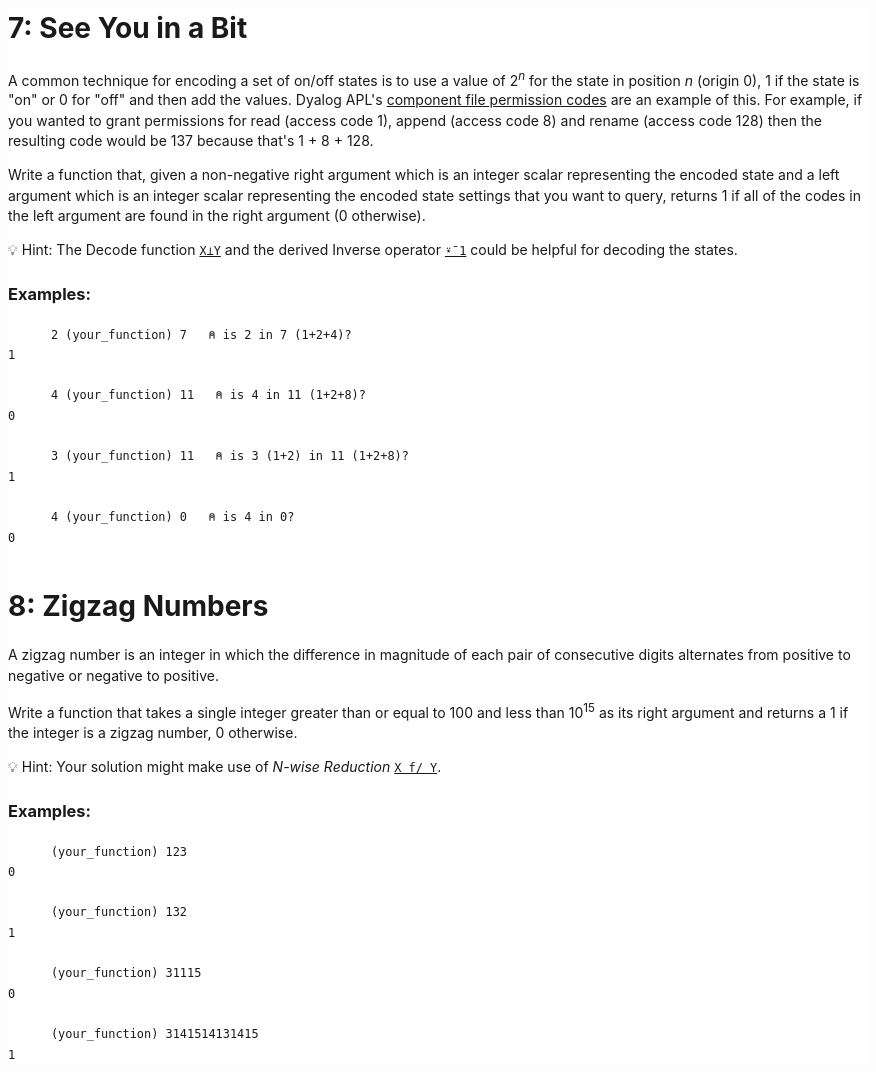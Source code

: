 # 7: See You in a Bit
A common technique for encoding a set of on/off states is to use a value of 2<sup><em>n</em></sup> for the state in position <em>n</em> (origin 0), 1 if the state is "on" or 0 for "off" and then add the values. Dyalog APL's [component file permission codes](https://help.dyalog.com/17.1/#Language/APL%20Component%20Files/Component%20Files.htm#File_Access_Control) are an example of this. For example, if you wanted to grant permissions for read (access code 1), append (access code 8) and rename (access code 128) then the resulting code would be 137 because that's 1 + 8 + 128.

Write a function that, given a non-negative right argument which is an integer scalar representing the encoded state and a left argument which is an integer scalar representing the encoded state settings that you want to query, returns 1 if all of the codes in the left argument are found in the right argument (0 otherwise).

💡 Hint: The Decode function [`X⊥Y`](https://help.dyalog.com/latest/#Language/Primitive%20Functions/Decode.htm) and the derived Inverse operator [`⍣¯1`](https://help.dyalog.com/latest/#Language/Primitive%20Operators/Power%20Operator.htm) could be helpful for decoding the states.

### Examples:
```APL
      2 (your_function) 7   ⍝ is 2 in 7 (1+2+4)?
1

      4 (your_function) 11   ⍝ is 4 in 11 (1+2+8)?
0

      3 (your_function) 11   ⍝ is 3 (1+2) in 11 (1+2+8)?
1

      4 (your_function) 0   ⍝ is 4 in 0?
0
```

</div>

<div id="P8_Zigzag" class="problem" markdown="1">   

# 8: Zigzag Numbers
A zigzag number is an integer in which the difference in magnitude of each pair of consecutive digits alternates from positive to negative or negative to positive.

Write a function that takes a single integer greater than or equal to 100 and less than 10<sup>15</sup> as its right argument and returns a 1 if the integer is a zigzag number, 0 otherwise. 

💡 Hint: Your solution might make use of <em>N-wise Reduction</em> [`X f/ Y`](https://help.dyalog.com/latest/#Language/Primitive%20Operators/Reduce%20N%20Wise.htm).

### Examples:
```APL
      (your_function) 123 
0

      (your_function) 132
1

      (your_function) 31115
0

      (your_function) 3141514131415
1
```
